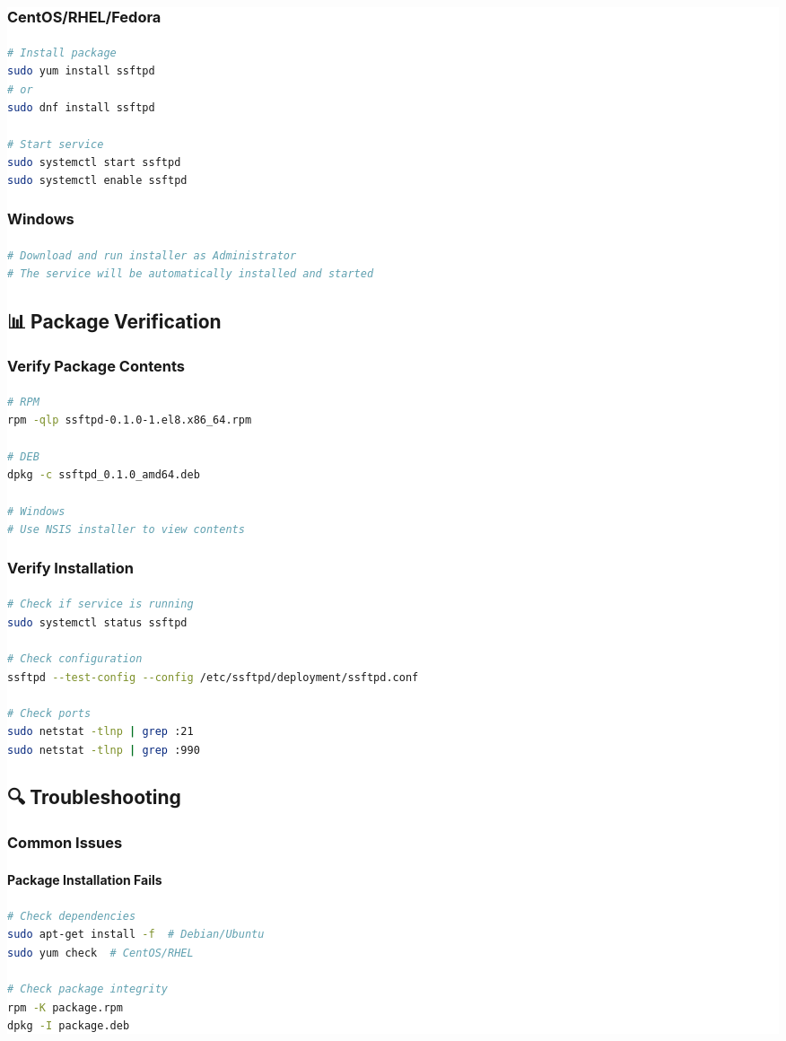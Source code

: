 ### CentOS/RHEL/Fedora
```bash
# Install package
sudo yum install ssftpd
# or
sudo dnf install ssftpd

# Start service
sudo systemctl start ssftpd
sudo systemctl enable ssftpd
```

### Windows
```bash
# Download and run installer as Administrator
# The service will be automatically installed and started
```

## 📊 Package Verification

### Verify Package Contents
```bash
# RPM
rpm -qlp ssftpd-0.1.0-1.el8.x86_64.rpm

# DEB
dpkg -c ssftpd_0.1.0_amd64.deb

# Windows
# Use NSIS installer to view contents
```

### Verify Installation
```bash
# Check if service is running
sudo systemctl status ssftpd

# Check configuration
ssftpd --test-config --config /etc/ssftpd/deployment/ssftpd.conf

# Check ports
sudo netstat -tlnp | grep :21
sudo netstat -tlnp | grep :990
```

## 🔍 Troubleshooting

### Common Issues

#### Package Installation Fails
```bash
# Check dependencies
sudo apt-get install -f  # Debian/Ubuntu
sudo yum check  # CentOS/RHEL

# Check package integrity
rpm -K package.rpm
dpkg -I package.deb
```
